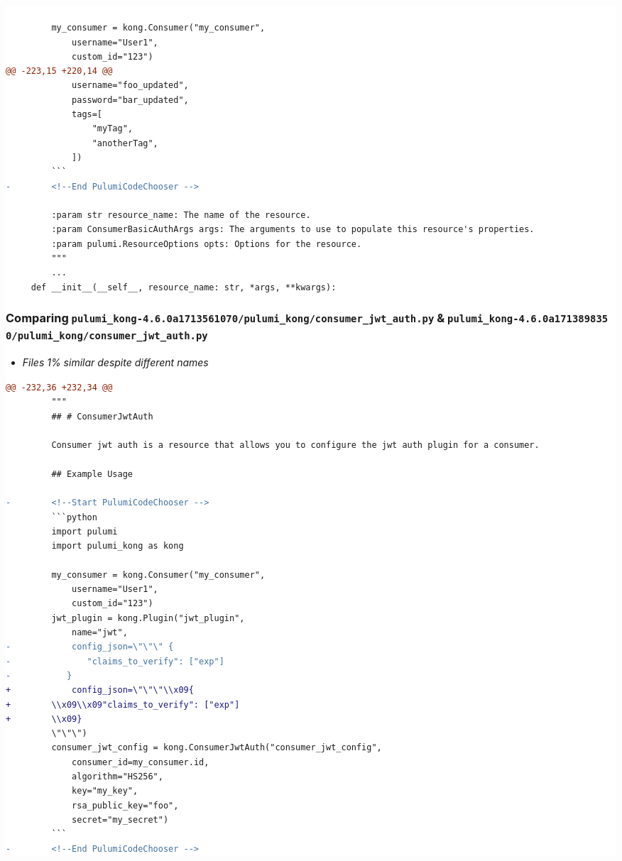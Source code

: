 ```diff
 
         my_consumer = kong.Consumer("my_consumer",
             username="User1",
             custom_id="123")
@@ -223,15 +220,14 @@
             username="foo_updated",
             password="bar_updated",
             tags=[
                 "myTag",
                 "anotherTag",
             ])
         ```
-        <!--End PulumiCodeChooser -->
 
         :param str resource_name: The name of the resource.
         :param ConsumerBasicAuthArgs args: The arguments to use to populate this resource's properties.
         :param pulumi.ResourceOptions opts: Options for the resource.
         """
         ...
     def __init__(__self__, resource_name: str, *args, **kwargs):
```

### Comparing `pulumi_kong-4.6.0a1713561070/pulumi_kong/consumer_jwt_auth.py` & `pulumi_kong-4.6.0a1713898350/pulumi_kong/consumer_jwt_auth.py`

 * *Files 1% similar despite different names*

```diff
@@ -232,36 +232,34 @@
         """
         ## # ConsumerJwtAuth
 
         Consumer jwt auth is a resource that allows you to configure the jwt auth plugin for a consumer.
 
         ## Example Usage
 
-        <!--Start PulumiCodeChooser -->
         ```python
         import pulumi
         import pulumi_kong as kong
 
         my_consumer = kong.Consumer("my_consumer",
             username="User1",
             custom_id="123")
         jwt_plugin = kong.Plugin("jwt_plugin",
             name="jwt",
-            config_json=\"\"\"	{
-        		"claims_to_verify": ["exp"]
-        	}
+            config_json=\"\"\"\\x09{
+        \\x09\\x09"claims_to_verify": ["exp"]
+        \\x09}
         \"\"\")
         consumer_jwt_config = kong.ConsumerJwtAuth("consumer_jwt_config",
             consumer_id=my_consumer.id,
             algorithm="HS256",
             key="my_key",
             rsa_public_key="foo",
             secret="my_secret")
         ```
-        <!--End PulumiCodeChooser -->
```